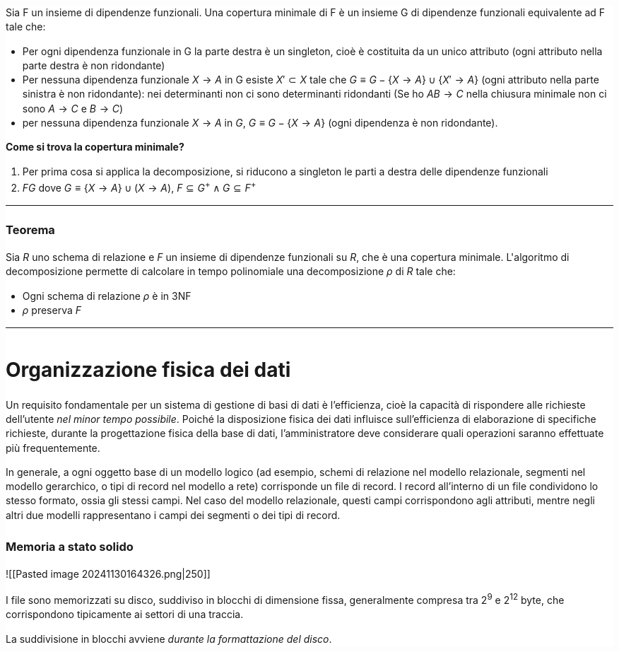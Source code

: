 Sia F un insieme di dipendenze funzionali. Una copertura minimale di F è un insieme G di dipendenze funzionali equivalente ad F tale che:

- Per ogni dipendenza funzionale in G la parte destra è un singleton, cioè è costituita da un unico attributo (ogni attributo nella parte destra è non ridondante)
- Per nessuna dipendenza funzionale $X \to A$ in G esiste $X' \subset X$ tale che  $G \equiv G - \{ X \to A \} \cup \{ X'\to A \}$ (ogni attributo nella parte sinistra è non ridondante): nei determinanti non ci sono determinanti ridondanti (Se ho $AB \to C$ nella chiusura minimale non ci sono $A\to C$ e $B \to C$)
- per nessuna dipendenza funzionale $X\to A$ in $G$, $G \equiv G - \{ X \to A \}$ (ogni dipendenza è non ridondante).

**Come si trova la copertura minimale?**

1) Per prima cosa si applica la decomposizione, si riducono a singleton le parti a destra delle dipendenze funzionali
2) $FG$ dove $G \equiv \{ X\to A \} \cup (X\to A)$, $F \subseteq G^{ + } \land G \subseteq F^{ + }$  

---
### Teorema

Sia $R$ uno schema di relazione e $F$ un insieme di dipendenze funzionali su $R$, che è una copertura minimale. L'algoritmo di decomposizione permette di calcolare in tempo polinomiale una decomposizione $\rho$ di $R$ tale che:
- Ogni schema di relazione $\rho$ è in 3NF
- $\rho$ preserva $F$

---

# Organizzazione fisica dei dati

Un requisito fondamentale per un sistema di gestione di basi di dati è l’efficienza, cioè la capacità di rispondere alle richieste dell’utente *nel minor tempo possibile*. 
Poiché la disposizione fisica dei dati influisce sull’efficienza di elaborazione di specifiche richieste, durante la progettazione fisica della base di dati, l’amministratore deve considerare quali operazioni saranno effettuate più frequentemente.

In generale, a ogni oggetto base di un modello logico (ad esempio, schemi di relazione nel modello relazionale, segmenti nel modello gerarchico, o tipi di record nel modello a rete) corrisponde un file di record. 
I record all’interno di un file condividono lo stesso formato, ossia gli stessi campi. 
Nel caso del modello relazionale, questi campi corrispondono agli attributi, mentre negli altri due modelli rappresentano i campi dei segmenti o dei tipi di record.

### Memoria a stato solido

![[Pasted image 20241130164326.png|250]]

I file sono memorizzati su disco, suddiviso in blocchi di dimensione fissa, generalmente compresa tra $2^{ 9 }$ e $2^{ 12 }$ byte, che corrispondono tipicamente ai settori di una traccia. 

La suddivisione in blocchi avviene *durante la formattazione del disco*. 
